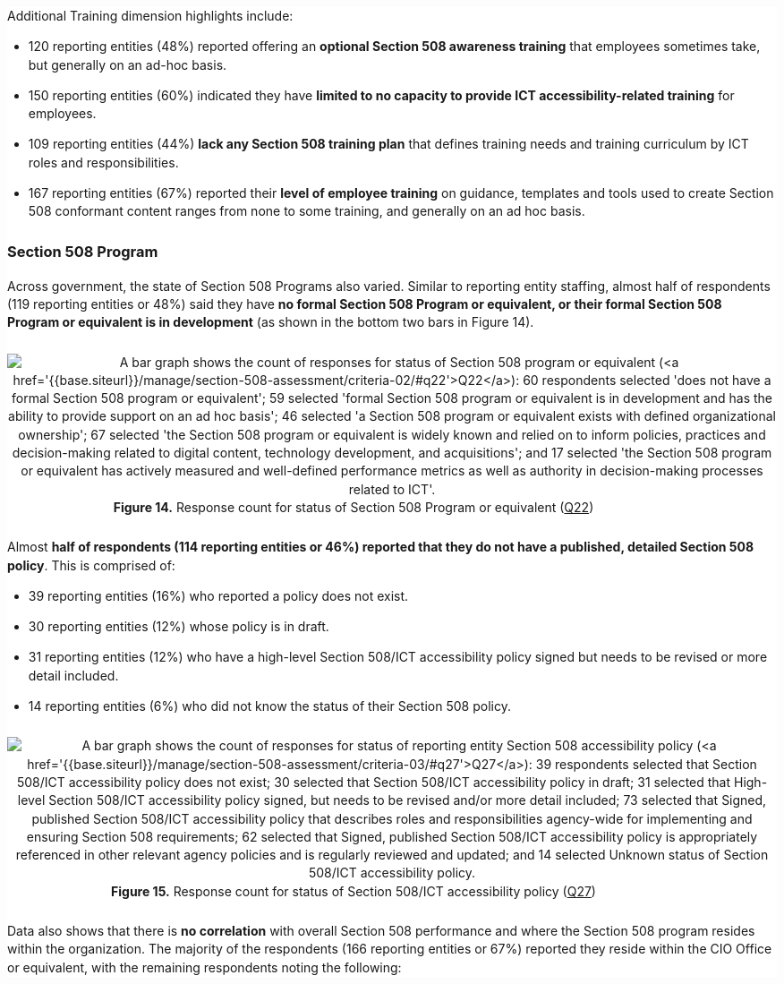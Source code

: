 Additional Training dimension highlights include:

* 120 reporting entities (48%) reported offering an <strong>optional Section 508 awareness training</strong> that employees sometimes take, but generally on an ad-hoc basis.

* 150 reporting entities (60%) indicated they have <strong>limited to no capacity to provide ICT accessibility-related training</strong> for employees.

* 109 reporting entities (44%) <strong>lack any Section 508 training plan</strong> that defines training needs and training curriculum by ICT roles and responsibilities.

* 167 reporting entities (67%) reported their <strong>level of employee training</strong> on guidance, templates and tools used to create Section 508 conformant content ranges from none to some training, and generally on an ad hoc basis.

### Section 508 Program 

Across government, the state of Section 508 Programs also varied. Similar to reporting entity staffing, almost half of respondents (119 reporting entities or 48%) said they have <strong>no formal Section 508 Program or equivalent, or their formal Section 508 Program or equivalent is in development</strong> (as shown in the bottom two bars in Figure 14).

<div class="tablet:grid-col" style="margin: auto; max-width: 100%; text-align: center; padding: 10px 0px">
    <div class="margin-top-1"><img src="https://assets.section508.gov/files/reports/cr-2023/figure-14.jpg" alt="A bar graph shows the count of responses for status of Section 508 program or equivalent (<a href='{{base.siteurl}}/manage/section-508-assessment/criteria-02/#q22'>Q22</a>): 60 respondents selected 'does not have a formal Section 508 program or equivalent'; 59 selected 'formal Section 508 program or equivalent is in development and has the ability to provide support on an ad hoc basis'; 46 selected 'a Section 508 program or equivalent exists with defined organizational ownership'; 67 selected 'the Section 508 program or equivalent is widely known and relied on to inform policies, practices and decision-making related to digital content, technology development, and acquisitions'; and 17 selected 'the Section 508 program or equivalent has actively measured and well-defined performance metrics as well as authority in decision-making processes related to ICT'." aria-describedby="figure-14" class="border-2px border-base-light shadow-2 padding-1">
    </div>
    <div class="font-mono-3xs margin-x-auto auto" style="max-width: 90%; text-align: center;"><span id="figure-14"><strong>Figure 14.</strong> Response count for status of Section 508 Program or equivalent (<a href='{{base.siteurl}}/manage/section-508-assessment/criteria-02/#q22'>Q22</a>)</span>
    </div>
</div>

Almost <strong>half of respondents (114 reporting entities or 46%) reported that they do not have a published, detailed Section 508 policy</strong>. This is comprised of:

* 39 reporting entities (16%) who reported a policy does not exist.

* 30 reporting entities (12%) whose policy is in draft.

* 31 reporting entities (12%) who have a high-level Section 508/ICT accessibility policy signed but needs to be revised or more detail included.

* 14 reporting entities (6%) who did not know the status of their Section 508 policy.

<div class="tablet:grid-col" style="margin: auto; max-width: 100%; text-align: center; padding: 10px 0px">
    <div class="margin-top-1"><img src="https://assets.section508.gov/files/reports/cr-2023/figure-15.jpg" alt="A bar graph shows the count of responses for status of reporting entity Section 508 accessibility policy (<a href='{{base.siteurl}}/manage/section-508-assessment/criteria-03/#q27'>Q27</a>): 39 respondents selected that Section 508/ICT accessibility policy does not exist; 30 selected that Section 508/ICT accessibility policy in draft; 31 selected that High-level Section 508/ICT accessibility policy signed, but needs to be revised and/or more detail included; 73 selected that Signed, published Section 508/ICT accessibility policy that describes roles and responsibilities agency-wide for implementing and ensuring Section 508 requirements; 62 selected that Signed, published Section 508/ICT accessibility policy is appropriately referenced in other relevant agency policies and is regularly reviewed and updated; and 14 selected Unknown status of Section 508/ICT accessibility policy." aria-describedby="figure-15" class="border-2px border-base-light shadow-2 padding-1">
    </div>
    <div class="font-mono-3xs margin-x-auto auto" style="max-width: 90%; text-align: center;"><span id="figure-15"><strong>Figure 15.</strong> Response count for status of Section 508/ICT accessibility policy (<a href='{{base.siteurl}}/manage/section-508-assessment/criteria-03/#q27'>Q27</a>)</span>
    </div>
</div>

Data also shows that there is <strong>no correlation</strong> with overall Section 508 performance and where the Section 508 program resides within the organization. The majority of the respondents (166 reporting entities or 67%) reported they reside within the CIO Office or equivalent, with the remaining respondents noting the following:
